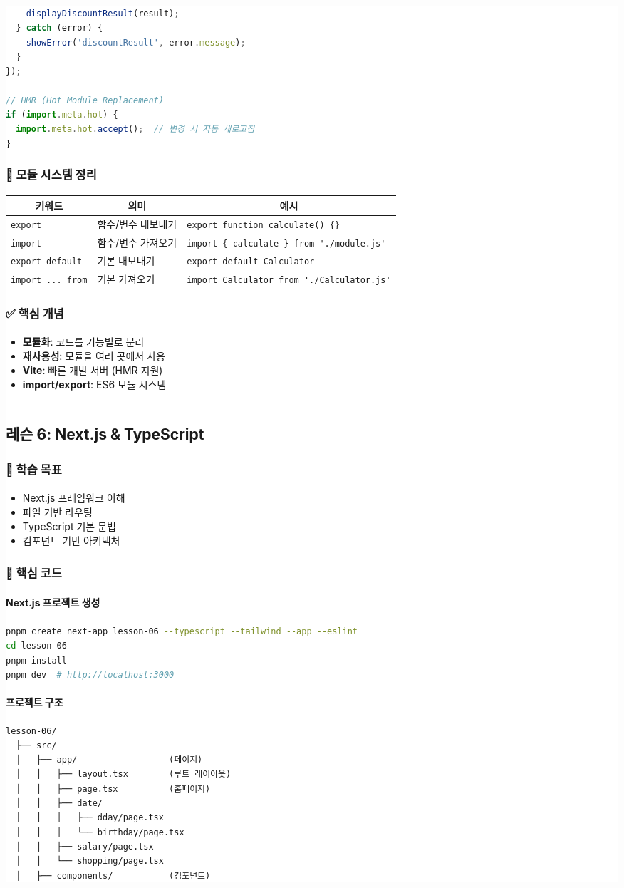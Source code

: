 ```javascript
    displayDiscountResult(result);
  } catch (error) {
    showError('discountResult', error.message);
  }
});

// HMR (Hot Module Replacement)
if (import.meta.hot) {
  import.meta.hot.accept();  // 변경 시 자동 새로고침
}
```

### 📝 모듈 시스템 정리

| 키워드 | 의미 | 예시 |
|--------|------|------|
| `export` | 함수/변수 내보내기 | `export function calculate() {}` |
| `import` | 함수/변수 가져오기 | `import { calculate } from './module.js'` |
| `export default` | 기본 내보내기 | `export default Calculator` |
| `import ... from` | 기본 가져오기 | `import Calculator from './Calculator.js'` |

### ✅ 핵심 개념
- **모듈화**: 코드를 기능별로 분리
- **재사용성**: 모듈을 여러 곳에서 사용
- **Vite**: 빠른 개발 서버 (HMR 지원)
- **import/export**: ES6 모듈 시스템

---

## 레슨 6: Next.js & TypeScript

### 📌 학습 목표
- Next.js 프레임워크 이해
- 파일 기반 라우팅
- TypeScript 기본 문법
- 컴포넌트 기반 아키텍처

### 🔧 핵심 코드

#### Next.js 프로젝트 생성
```bash
pnpm create next-app lesson-06 --typescript --tailwind --app --eslint
cd lesson-06
pnpm install
pnpm dev  # http://localhost:3000
```

#### 프로젝트 구조
```
lesson-06/
  ├── src/
  │   ├── app/                  (페이지)
  │   │   ├── layout.tsx        (루트 레이아웃)
  │   │   ├── page.tsx          (홈페이지)
  │   │   ├── date/
  │   │   │   ├── dday/page.tsx
  │   │   │   └── birthday/page.tsx
  │   │   ├── salary/page.tsx
  │   │   └── shopping/page.tsx
  │   ├── components/           (컴포넌트)
```